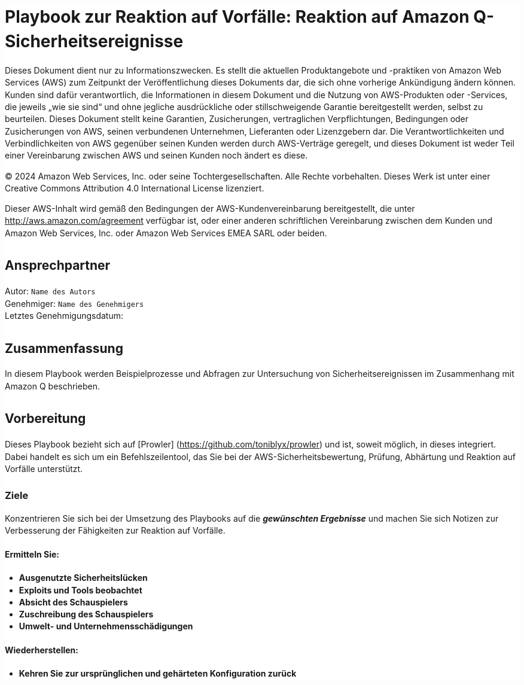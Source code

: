 # Playbook zur Reaktion auf Vorfälle: Reaktion auf Amazon Q-Sicherheitsereignisse

Dieses Dokument dient nur zu Informationszwecken. Es stellt die aktuellen Produktangebote und -praktiken von Amazon Web Services (AWS) zum Zeitpunkt der Veröffentlichung dieses Dokuments dar, die sich ohne vorherige Ankündigung ändern können. Kunden sind dafür verantwortlich, die Informationen in diesem Dokument und die Nutzung von AWS-Produkten oder -Services, die jeweils „wie sie sind“ und ohne jegliche ausdrückliche oder stillschweigende Garantie bereitgestellt werden, selbst zu beurteilen. Dieses Dokument stellt keine Garantien, Zusicherungen, vertraglichen Verpflichtungen, Bedingungen oder Zusicherungen von AWS, seinen verbundenen Unternehmen, Lieferanten oder Lizenzgebern dar. Die Verantwortlichkeiten und Verbindlichkeiten von AWS gegenüber seinen Kunden werden durch AWS-Verträge geregelt, und dieses Dokument ist weder Teil einer Vereinbarung zwischen AWS und seinen Kunden noch ändert es diese.

© 2024 Amazon Web Services, Inc. oder seine Tochtergesellschaften. Alle Rechte vorbehalten. Dieses Werk ist unter einer Creative Commons Attribution 4.0 International License lizenziert.

Dieser AWS-Inhalt wird gemäß den Bedingungen der AWS-Kundenvereinbarung bereitgestellt, die unter http://aws.amazon.com/agreement verfügbar ist, oder einer anderen schriftlichen Vereinbarung zwischen dem Kunden und Amazon Web Services, Inc. oder Amazon Web Services EMEA SARL oder beiden.

## Ansprechpartner

Autor: `Name des Autors`\
Genehmiger: `Name des Genehmigers`\
Letztes Genehmigungsdatum:

## Zusammenfassung
In diesem Playbook werden Beispielprozesse und Abfragen zur Untersuchung von Sicherheitsereignissen im Zusammenhang mit Amazon Q beschrieben.

## Vorbereitung
Dieses Playbook bezieht sich auf [Prowler] (https://github.com/toniblyx/prowler) und ist, soweit möglich, in dieses integriert. Dabei handelt es sich um ein Befehlszeilentool, das Sie bei der AWS-Sicherheitsbewertung, Prüfung, Abhärtung und Reaktion auf Vorfälle unterstützt.

### Ziele
Konzentrieren Sie sich bei der Umsetzung des Playbooks auf die _***gewünschten Ergebnisse***_ und machen Sie sich Notizen zur Verbesserung der Fähigkeiten zur Reaktion auf Vorfälle.

#### Ermitteln Sie:
* **Ausgenutzte Sicherheitslücken**
* **Exploits und Tools beobachtet**
* **Absicht des Schauspielers**
* **Zuschreibung des Schauspielers**
* **Umwelt- und Unternehmensschädigungen**

#### Wiederherstellen:
* **Kehren Sie zur ursprünglichen und gehärteten Konfiguration zurück**
